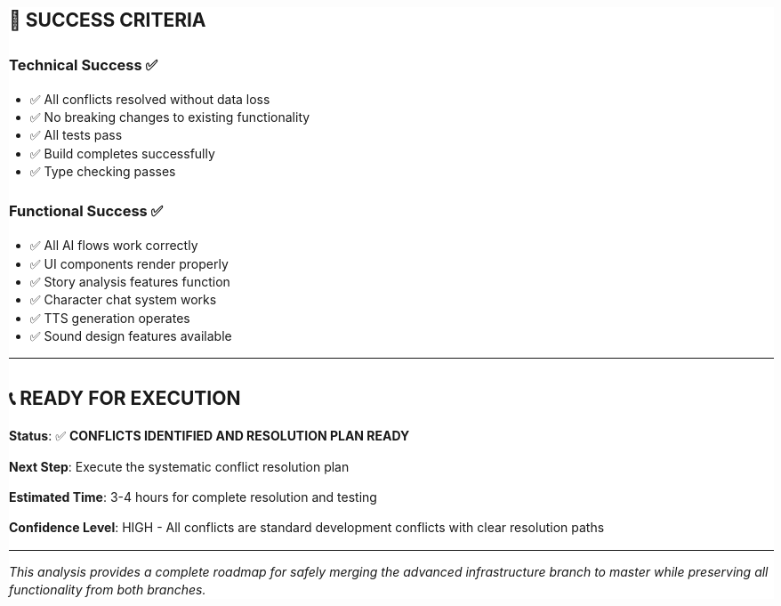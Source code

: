 
## 🎯 SUCCESS CRITERIA

### Technical Success ✅
- ✅ All conflicts resolved without data loss
- ✅ No breaking changes to existing functionality  
- ✅ All tests pass
- ✅ Build completes successfully
- ✅ Type checking passes

### Functional Success ✅
- ✅ All AI flows work correctly
- ✅ UI components render properly
- ✅ Story analysis features function
- ✅ Character chat system works
- ✅ TTS generation operates
- ✅ Sound design features available

---

## 📞 READY FOR EXECUTION

**Status**: ✅ **CONFLICTS IDENTIFIED AND RESOLUTION PLAN READY**

**Next Step**: Execute the systematic conflict resolution plan

**Estimated Time**: 3-4 hours for complete resolution and testing

**Confidence Level**: HIGH - All conflicts are standard development conflicts with clear resolution paths

---

*This analysis provides a complete roadmap for safely merging the advanced infrastructure branch to master while preserving all functionality from both branches.*
